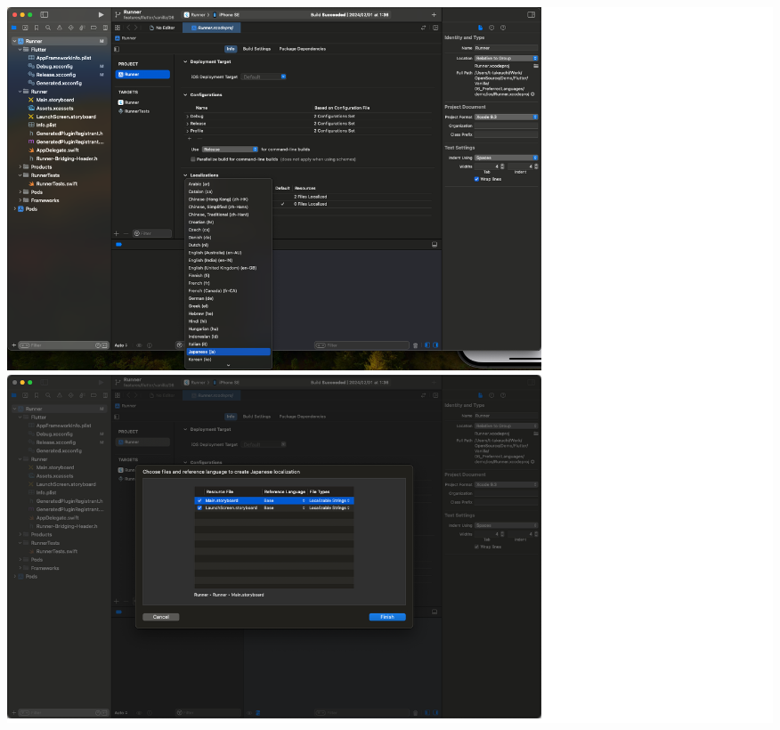 <img src="./images/xcode-add-localizations2.png" width="600" />

<img src="./images/xcode-add-localizations3.png" width="600" />
